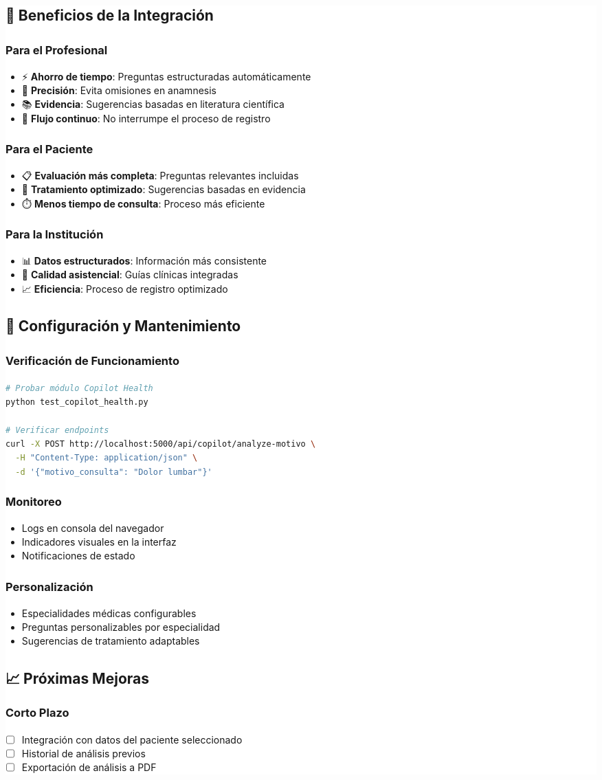 ## 🚀 Beneficios de la Integración

### Para el Profesional
- ⚡ **Ahorro de tiempo**: Preguntas estructuradas automáticamente
- 🎯 **Precisión**: Evita omisiones en anamnesis
- 📚 **Evidencia**: Sugerencias basadas en literatura científica
- 🔄 **Flujo continuo**: No interrumpe el proceso de registro

### Para el Paciente
- 📋 **Evaluación más completa**: Preguntas relevantes incluidas
- 🎯 **Tratamiento optimizado**: Sugerencias basadas en evidencia
- ⏱️ **Menos tiempo de consulta**: Proceso más eficiente

### Para la Institución
- 📊 **Datos estructurados**: Información más consistente
- 🎯 **Calidad asistencial**: Guías clínicas integradas
- 📈 **Eficiencia**: Proceso de registro optimizado

## 🔧 Configuración y Mantenimiento

### Verificación de Funcionamiento
```bash
# Probar módulo Copilot Health
python test_copilot_health.py

# Verificar endpoints
curl -X POST http://localhost:5000/api/copilot/analyze-motivo \
  -H "Content-Type: application/json" \
  -d '{"motivo_consulta": "Dolor lumbar"}'
```

### Monitoreo
- Logs en consola del navegador
- Indicadores visuales en la interfaz
- Notificaciones de estado

### Personalización
- Especialidades médicas configurables
- Preguntas personalizables por especialidad
- Sugerencias de tratamiento adaptables

## 📈 Próximas Mejoras

### Corto Plazo
- [ ] Integración con datos del paciente seleccionado
- [ ] Historial de análisis previos
- [ ] Exportación de análisis a PDF
